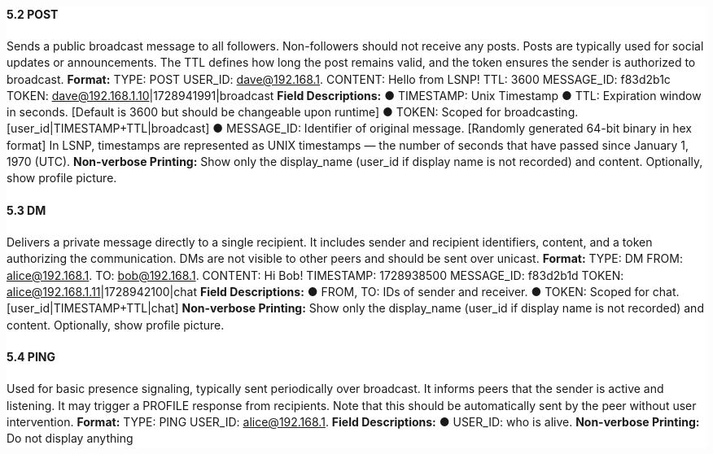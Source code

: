 #### 5.2 POST

Sends a public broadcast message to all followers. Non-followers should not receive any posts.
Posts are typically used for social updates or announcements. The TTL defines how long the post
remains valid, and the token ensures the sender is authorized to broadcast.
**Format:**
TYPE: POST
USER_ID: dave@192.168.1.
CONTENT: Hello from LSNP!
TTL: 3600
MESSAGE_ID: f83d2b1c
TOKEN: dave@192.168.1.10|1728941991|broadcast
**Field Descriptions:**
● TIMESTAMP: Unix Timestamp
● TTL: Expiration window in seconds. [Default is 3600 but should be changeable upon runtime]
● TOKEN: Scoped for broadcasting. [user_id|TIMESTAMP+TTL|broadcast]
● MESSAGE_ID: Identifier of original message. [Randomly generated 64-bit binary in hex format]
In LSNP, timestamps are represented as UNIX timestamps — the number of seconds that have
passed since January 1, 1970 (UTC).
**Non-verbose Printing:**
Show only the display_name (user_id if display name is not recorded) and content. Optionally,
show profile picture.


#### 5.3 DM

Delivers a private message directly to a single recipient. It includes sender and recipient
identifiers, content, and a token authorizing the communication. DMs are not visible to other
peers and should be sent over unicast.
**Format:**
TYPE: DM
FROM: alice@192.168.1.
TO: bob@192.168.1.
CONTENT: Hi Bob!
TIMESTAMP: 1728938500
MESSAGE_ID: f83d2b1d
TOKEN: alice@192.168.1.11|1728942100|chat
**Field Descriptions:**
● FROM, TO: IDs of sender and receiver.
● TOKEN: Scoped for chat. [user_id|TIMESTAMP+TTL|chat]
**Non-verbose Printing:**
Show only the display_name (user_id if display name is not recorded) and content. Optionally,
show profile picture.

#### 5.4 PING

Used for basic presence signaling, typically sent periodically over broadcast. It informs peers that
the sender is active and listening. It may trigger a PROFILE response from recipients. Note that
this should be automatically sent by the peer without user intervention.
**Format:**
TYPE: PING
USER_ID: alice@192.168.1.
**Field Descriptions:**
● USER_ID: who is alive.
**Non-verbose Printing:**
Do not display anything
